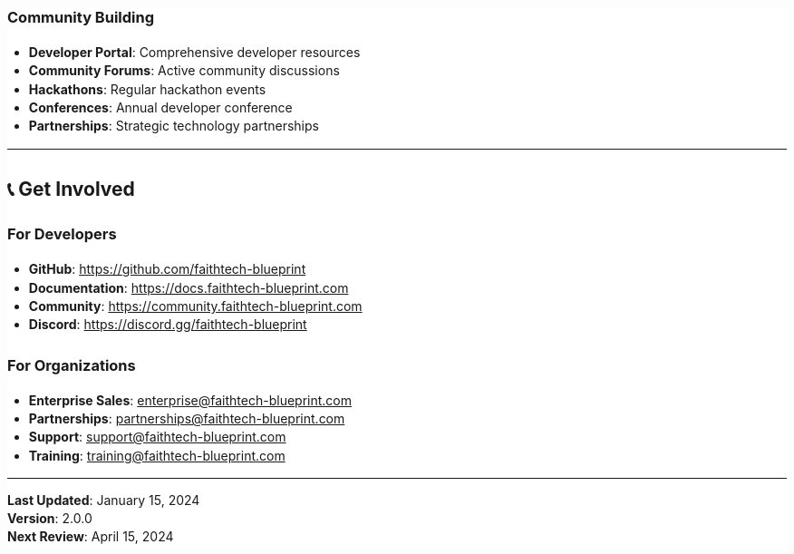 ### Community Building
- **Developer Portal**: Comprehensive developer resources
- **Community Forums**: Active community discussions
- **Hackathons**: Regular hackathon events
- **Conferences**: Annual developer conference
- **Partnerships**: Strategic technology partnerships

---

## 📞 **Get Involved**

### For Developers
- **GitHub**: https://github.com/faithtech-blueprint
- **Documentation**: https://docs.faithtech-blueprint.com
- **Community**: https://community.faithtech-blueprint.com
- **Discord**: https://discord.gg/faithtech-blueprint

### For Organizations
- **Enterprise Sales**: enterprise@faithtech-blueprint.com
- **Partnerships**: partnerships@faithtech-blueprint.com
- **Support**: support@faithtech-blueprint.com
- **Training**: training@faithtech-blueprint.com

---

**Last Updated**: January 15, 2024  
**Version**: 2.0.0  
**Next Review**: April 15, 2024
